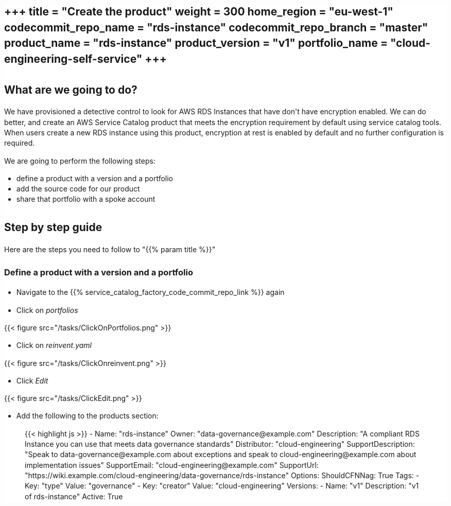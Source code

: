 +++
title = "Create the product"
weight = 300
home_region = "eu-west-1"
codecommit_repo_name = "rds-instance" 
codecommit_repo_branch = "master" 
product_name = "rds-instance"
product_version = "v1"
portfolio_name = "cloud-engineering-self-service"
+++
---

## What are we going to do?

We have provisioned a detective control to look for AWS RDS Instances that have don't have encryption enabled.  We can do better, and create an AWS Service Catalog product that meets the encryption requirement by default using service catalog tools. When users create a new RDS instance using this product, encryption at rest is enabled by default and no further configuration is required. 

We are going to perform the following steps:

- define a product with a version and a portfolio 
- add the source code for our product
- share that portfolio with a spoke account

## Step by step guide

Here are the steps you need to follow to "{{% param title %}}"

### Define a product with a version and a portfolio

- Navigate to the {{% service_catalog_factory_code_commit_repo_link %}} again

- Click on *portfolios*

{{< figure src="/tasks/ClickOnPortfolios.png" >}}

- Click on *reinvent.yaml*

{{< figure src="/tasks/ClickOnreinvent.png" >}}

- Click *Edit*

{{< figure src="/tasks/ClickEdit.png" >}}

- Add the following to the products section:

 <figure>
  {{< highlight js >}}
    - Name: "rds-instance"
      Owner: "data-governance@example.com"
      Description: "A compliant RDS Instance you can use that meets data governance standards"
      Distributor: "cloud-engineering"
      SupportDescription: "Speak to data-governance@example.com about exceptions and speak to cloud-engineering@example.com about implementation issues"
      SupportEmail: "cloud-engineering@example.com"
      SupportUrl: "https://wiki.example.com/cloud-engineering/data-governance/rds-instance"
      Options:
        ShouldCFNNag: True
      Tags:
        - Key: "type"
          Value: "governance"
        - Key: "creator"
          Value: "cloud-engineering"
      Versions:
        - Name: "v1"
          Description: "v1 of rds-instance"
          Active: True